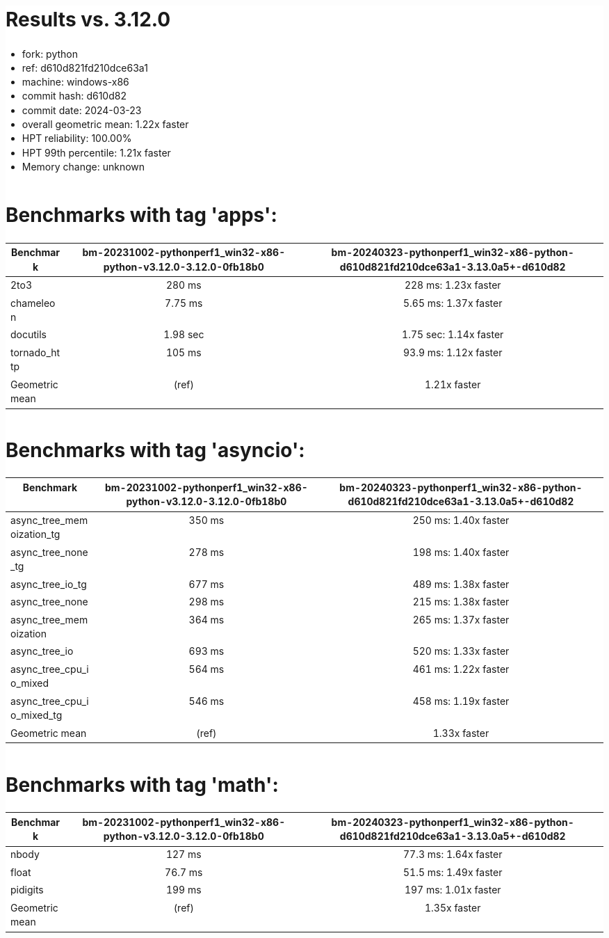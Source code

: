 # Results vs. 3.12.0

- fork: python
- ref: d610d821fd210dce63a1
- machine: windows-x86
- commit hash: d610d82
- commit date: 2024-03-23
- overall geometric mean: 1.22x faster
- HPT reliability: 100.00%
- HPT 99th percentile: 1.21x faster
- Memory change: unknown

Benchmarks with tag 'apps':
===========================

| Benchmark      | bm-20231002-pythonperf1_win32-x86-python-v3.12.0-3.12.0-0fb18b0 | bm-20240323-pythonperf1_win32-x86-python-d610d821fd210dce63a1-3.13.0a5+-d610d82 |
|----------------|:---------------------------------------------------------------:|:-------------------------------------------------------------------------------:|
| 2to3           | 280 ms                                                          | 228 ms: 1.23x faster                                                            |
| chameleon      | 7.75 ms                                                         | 5.65 ms: 1.37x faster                                                           |
| docutils       | 1.98 sec                                                        | 1.75 sec: 1.14x faster                                                          |
| tornado_http   | 105 ms                                                          | 93.9 ms: 1.12x faster                                                           |
| Geometric mean | (ref)                                                           | 1.21x faster                                                                    |

Benchmarks with tag 'asyncio':
==============================

| Benchmark                  | bm-20231002-pythonperf1_win32-x86-python-v3.12.0-3.12.0-0fb18b0 | bm-20240323-pythonperf1_win32-x86-python-d610d821fd210dce63a1-3.13.0a5+-d610d82 |
|----------------------------|:---------------------------------------------------------------:|:-------------------------------------------------------------------------------:|
| async_tree_memoization_tg  | 350 ms                                                          | 250 ms: 1.40x faster                                                            |
| async_tree_none_tg         | 278 ms                                                          | 198 ms: 1.40x faster                                                            |
| async_tree_io_tg           | 677 ms                                                          | 489 ms: 1.38x faster                                                            |
| async_tree_none            | 298 ms                                                          | 215 ms: 1.38x faster                                                            |
| async_tree_memoization     | 364 ms                                                          | 265 ms: 1.37x faster                                                            |
| async_tree_io              | 693 ms                                                          | 520 ms: 1.33x faster                                                            |
| async_tree_cpu_io_mixed    | 564 ms                                                          | 461 ms: 1.22x faster                                                            |
| async_tree_cpu_io_mixed_tg | 546 ms                                                          | 458 ms: 1.19x faster                                                            |
| Geometric mean             | (ref)                                                           | 1.33x faster                                                                    |

Benchmarks with tag 'math':
===========================

| Benchmark      | bm-20231002-pythonperf1_win32-x86-python-v3.12.0-3.12.0-0fb18b0 | bm-20240323-pythonperf1_win32-x86-python-d610d821fd210dce63a1-3.13.0a5+-d610d82 |
|----------------|:---------------------------------------------------------------:|:-------------------------------------------------------------------------------:|
| nbody          | 127 ms                                                          | 77.3 ms: 1.64x faster                                                           |
| float          | 76.7 ms                                                         | 51.5 ms: 1.49x faster                                                           |
| pidigits       | 199 ms                                                          | 197 ms: 1.01x faster                                                            |
| Geometric mean | (ref)                                                           | 1.35x faster                                                                    |

